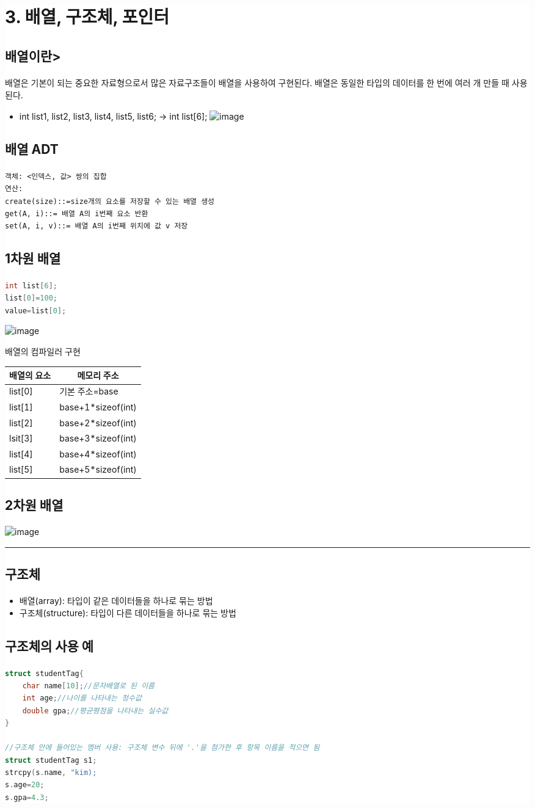 # 3. 배열, 구조체, 포인터
## 배열이란>
배열은 기본이 되는 중요한 자료형으로서 많은 자료구조들이 배열을 사용하여 구현된다. 배열은 동일한 타입의 데이터를 한 번에 여러 개 만들 때 사용된다.
* int list1, list2, list3, list4, list5, list6; -> int list[6];
![image](https://github.com/qlkdkd/DataStruct/assets/71871927/276988fb-aff8-4b14-b83d-3e140a4c81d4)

## 배열 ADT
```
객체: <인덱스, 값> 쌍의 집합
연산:
create(size)::=size개의 요소를 저장할 수 있는 배열 생성
get(A, i)::= 배열 A의 i번째 요소 반환
set(A, i, v)::= 배열 A의 i번째 위치에 값 v 저장
```

## 1차원 배열
```c
int list[6];
list[0]=100;
value=list[0];
```
![image](https://github.com/qlkdkd/DataStruct/assets/71871927/b121697a-9e9b-441e-9a37-e184da611d98)

배열의 컴파일러 구현

배열의 요소|메모리 주소
---|---
list[0]|기본 주소=base
list[1]|base+1*sizeof(int)
list[2]|base+2*sizeof(int)
lsit[3]|base+3*sizeof(int)
list[4]|base+4*sizeof(int)
list[5]|base+5*sizeof(int)

## 2차원 배열
![image](https://github.com/qlkdkd/DataStruct/assets/71871927/29e42444-33a9-4f23-ac46-f5f96382df1b)

---

## 구조체
* 배열(array): 타입이 같은 데이터들을 하나로 묶는 방법
* 구조체(structure): 타입이 다른 데이터들을 하나로 묶는 방법

## 구조체의 사용 예
```c
struct studentTag{
    char name[10];//문자배열로 된 이름
    int age;//나이를 나타내는 정수값
    double gpa;//평균평점을 나타내는 실수값
}

//구조체 안에 들어있는 멤버 사용: 구조체 변수 뒤에 '.'을 첨가한 후 항목 이름을 적으면 됨
struct studentTag s1;
strcpy(s.name, "kim);
s.age=20;
s.gpa=4.3;
```
